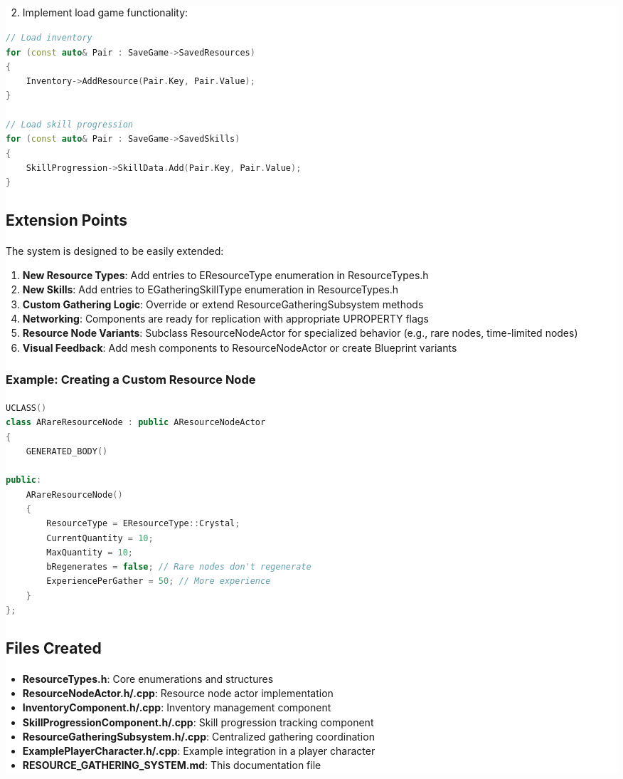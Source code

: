 2. Implement load game functionality:
```cpp
// Load inventory
for (const auto& Pair : SaveGame->SavedResources)
{
    Inventory->AddResource(Pair.Key, Pair.Value);
}

// Load skill progression
for (const auto& Pair : SaveGame->SavedSkills)
{
    SkillProgression->SkillData.Add(Pair.Key, Pair.Value);
}
```

## Extension Points

The system is designed to be easily extended:

1. **New Resource Types**: Add entries to EResourceType enumeration in ResourceTypes.h
2. **New Skills**: Add entries to EGatheringSkillType enumeration in ResourceTypes.h
3. **Custom Gathering Logic**: Override or extend ResourceGatheringSubsystem methods
4. **Networking**: Components are ready for replication with appropriate UPROPERTY flags
5. **Resource Node Variants**: Subclass ResourceNodeActor for specialized behavior (e.g., rare nodes, time-limited nodes)
6. **Visual Feedback**: Add mesh components to ResourceNodeActor or create Blueprint variants

### Example: Creating a Custom Resource Node

```cpp
UCLASS()
class ARareResourceNode : public AResourceNodeActor
{
    GENERATED_BODY()
    
public:
    ARareResourceNode()
    {
        ResourceType = EResourceType::Crystal;
        CurrentQuantity = 10;
        MaxQuantity = 10;
        bRegenerates = false; // Rare nodes don't regenerate
        ExperiencePerGather = 50; // More experience
    }
};
```

## Files Created

- **ResourceTypes.h**: Core enumerations and structures
- **ResourceNodeActor.h/.cpp**: Resource node actor implementation
- **InventoryComponent.h/.cpp**: Inventory management component
- **SkillProgressionComponent.h/.cpp**: Skill progression tracking component
- **ResourceGatheringSubsystem.h/.cpp**: Centralized gathering coordination
- **ExamplePlayerCharacter.h/.cpp**: Example integration in a player character
- **RESOURCE_GATHERING_SYSTEM.md**: This documentation file
